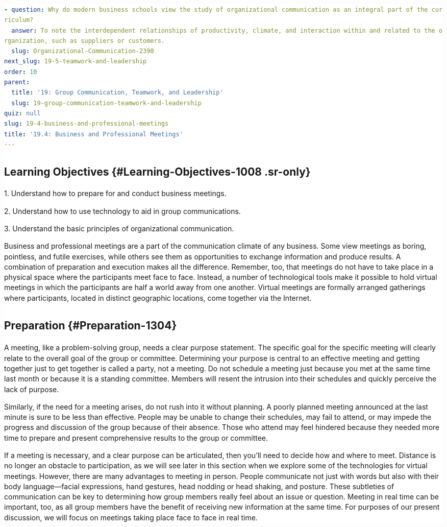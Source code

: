 ```yaml
- question: Why do modern business schools view the study of organizational communication as an integral part of the curriculum?
  answer: To note the interdependent relationships of productivity, climate, and interaction within and related to the organization, such as suppliers or customers.
  slug: Organizational-Communication-2390
next_slug: 19-5-teamwork-and-leadership
order: 10
parent:
  title: '19: Group Communication, Teamwork, and Leadership'
  slug: 19-group-communication-teamwork-and-leadership
quiz: null
slug: 19-4-business-and-professional-meetings
title: '19.4: Business and Professional Meetings'
---
```


## Learning Objectives {#Learning-Objectives-1008 .sr-only} 

<i-callout variant="info" title="Learning Objectives">

1\. Understand how to prepare for and conduct business meetings.

2\. Understand how to use technology to aid in group communications.

3\. Understand the basic principles of organizational communication.

</i-callout>

Business and professional meetings are a part of the communication climate of any business. Some view meetings as boring, pointless, and futile exercises, while others see them as opportunities to exchange information and produce results. A combination of preparation and execution makes all the difference. Remember, too, that meetings do not have to take place in a physical space where the participants meet face to face. Instead, a number of technological tools make it possible to hold virtual meetings in which the participants are half a world away from one another. Virtual meetings are formally arranged gatherings where participants, located in distinct geographic locations, come together via the Internet.

## Preparation {#Preparation-1304} 

A meeting, like a problem-solving group, needs a clear purpose statement. The specific goal for the specific meeting will clearly relate to the overall goal of the group or committee. Determining your purpose is central to an effective meeting and getting together just to get together is called a party, not a meeting. Do not schedule a meeting just because you met at the same time last month or because it is a standing committee. Members will resent the intrusion into their schedules and quickly perceive the lack of purpose.

Similarly, if the need for a meeting arises, do not rush into it without planning. A poorly planned meeting announced at the last minute is sure to be less than effective. People may be unable to change their schedules, may fail to attend, or may impede the progress and discussion of the group because of their absence. Those who attend may feel hindered because they needed more time to prepare and present comprehensive results to the group or committee.

If a meeting is necessary, and a clear purpose can be articulated, then you’ll need to decide how and where to meet. Distance is no longer an obstacle to participation, as we will see later in this section when we explore some of the technologies for virtual meetings. However, there are many advantages to meeting in person. People communicate not just with words but also with their body language—facial expressions, hand gestures, head nodding or head shaking, and posture. These subtleties of communication can be key to determining how group members really feel about an issue or question. Meeting in real time can be important, too, as all group members have the benefit of receiving new information at the same time. For purposes of our present discussion, we will focus on meetings taking place face to face in real time.
